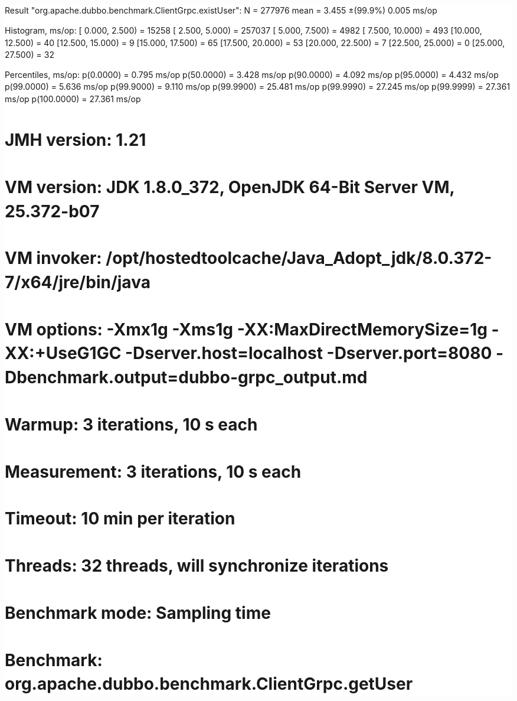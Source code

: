

Result "org.apache.dubbo.benchmark.ClientGrpc.existUser":
  N = 277976
  mean =      3.455 ±(99.9%) 0.005 ms/op

  Histogram, ms/op:
    [ 0.000,  2.500) = 15258 
    [ 2.500,  5.000) = 257037 
    [ 5.000,  7.500) = 4982 
    [ 7.500, 10.000) = 493 
    [10.000, 12.500) = 40 
    [12.500, 15.000) = 9 
    [15.000, 17.500) = 65 
    [17.500, 20.000) = 53 
    [20.000, 22.500) = 7 
    [22.500, 25.000) = 0 
    [25.000, 27.500) = 32 

  Percentiles, ms/op:
      p(0.0000) =      0.795 ms/op
     p(50.0000) =      3.428 ms/op
     p(90.0000) =      4.092 ms/op
     p(95.0000) =      4.432 ms/op
     p(99.0000) =      5.636 ms/op
     p(99.9000) =      9.110 ms/op
     p(99.9900) =     25.481 ms/op
     p(99.9990) =     27.245 ms/op
     p(99.9999) =     27.361 ms/op
    p(100.0000) =     27.361 ms/op


# JMH version: 1.21
# VM version: JDK 1.8.0_372, OpenJDK 64-Bit Server VM, 25.372-b07
# VM invoker: /opt/hostedtoolcache/Java_Adopt_jdk/8.0.372-7/x64/jre/bin/java
# VM options: -Xmx1g -Xms1g -XX:MaxDirectMemorySize=1g -XX:+UseG1GC -Dserver.host=localhost -Dserver.port=8080 -Dbenchmark.output=dubbo-grpc_output.md
# Warmup: 3 iterations, 10 s each
# Measurement: 3 iterations, 10 s each
# Timeout: 10 min per iteration
# Threads: 32 threads, will synchronize iterations
# Benchmark mode: Sampling time
# Benchmark: org.apache.dubbo.benchmark.ClientGrpc.getUser
